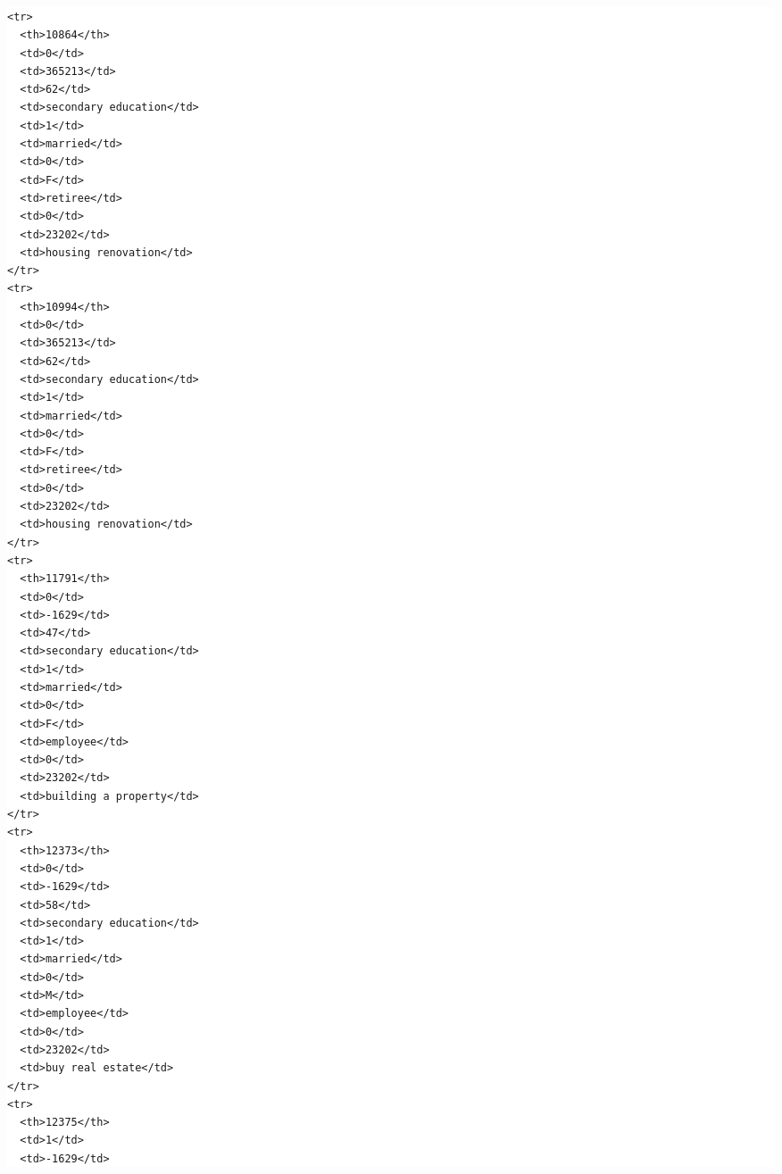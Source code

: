     <tr>
      <th>10864</th>
      <td>0</td>
      <td>365213</td>
      <td>62</td>
      <td>secondary education</td>
      <td>1</td>
      <td>married</td>
      <td>0</td>
      <td>F</td>
      <td>retiree</td>
      <td>0</td>
      <td>23202</td>
      <td>housing renovation</td>
    </tr>
    <tr>
      <th>10994</th>
      <td>0</td>
      <td>365213</td>
      <td>62</td>
      <td>secondary education</td>
      <td>1</td>
      <td>married</td>
      <td>0</td>
      <td>F</td>
      <td>retiree</td>
      <td>0</td>
      <td>23202</td>
      <td>housing renovation</td>
    </tr>
    <tr>
      <th>11791</th>
      <td>0</td>
      <td>-1629</td>
      <td>47</td>
      <td>secondary education</td>
      <td>1</td>
      <td>married</td>
      <td>0</td>
      <td>F</td>
      <td>employee</td>
      <td>0</td>
      <td>23202</td>
      <td>building a property</td>
    </tr>
    <tr>
      <th>12373</th>
      <td>0</td>
      <td>-1629</td>
      <td>58</td>
      <td>secondary education</td>
      <td>1</td>
      <td>married</td>
      <td>0</td>
      <td>M</td>
      <td>employee</td>
      <td>0</td>
      <td>23202</td>
      <td>buy real estate</td>
    </tr>
    <tr>
      <th>12375</th>
      <td>1</td>
      <td>-1629</td>